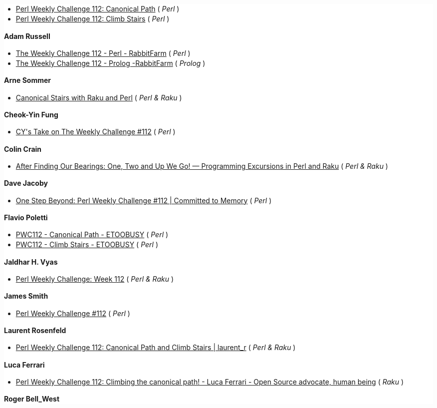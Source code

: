  * [Perl Weekly Challenge 112: Canonical Path](https://abigail.github.io/HTML/Perl-Weekly-Challenge/week-112-1.html) ( *Perl* )
 * [Perl Weekly Challenge 112: Climb Stairs](https://abigail.github.io/HTML/Perl-Weekly-Challenge/week-112-2.html) ( *Perl* )

**Adam Russell**

 * [The Weekly Challenge 112 - Perl - RabbitFarm](http://www.rabbitfarm.com/cgi-bin/blosxom/perl/2021/05/16) ( *Perl* )
 * [The Weekly Challenge 112 - Prolog -RabbitFarm](http://www.rabbitfarm.com/cgi-bin/blosxom/prolog/2021/05/16) ( *Prolog* )

**Arne Sommer**

 * [Canonical Stairs with Raku and Perl](https://raku-musings.com/canonical-stairs.html) ( *Perl & Raku* )

**Cheok-Yin Fung**

 * [CY's Take on The Weekly Challenge #112](https://e7-87-83.github.io/coding/challenge_112.html) ( *Perl* )

**Colin Crain**

 * [After Finding Our Bearings: One, Two and Up We Go! — Programming Excursions in Perl and Raku](https://colincrain.com/2021/05/15/after-finding-our-bearings-one-two-and-up-we-go/) ( *Perl & Raku* )

**Dave Jacoby**

 * [One Step Beyond: Perl Weekly Challenge #112 | Committed to Memory](https://jacoby.github.io/2021/05/10/one-step-beyond-perl-weekly-challenge-112.html) ( *Perl* )

**Flavio Poletti**

 * [PWC112 - Canonical Path - ETOOBUSY](https://github.polettix.it/ETOOBUSY/2021/05/12/pwc112-canonical-path/) ( *Perl* )
 * [PWC112 - Climb Stairs - ETOOBUSY](https://github.polettix.it/ETOOBUSY/2021/05/13/pwc112-climb-stairs/) ( *Perl* )

**Jaldhar H. Vyas**

 * [Perl Weekly Challenge: Week 112](https://www.braincells.com/perl/2021/05/perl_weekly_challenge_week_112.html) ( *Perl & Raku* )

**James Smith**

 * [Perl Weekly Challenge #112](https://github.com/drbaggy/perlweeklychallenge-club/tree/master/challenge-112/james-smith) ( *Perl* )

**Laurent Rosenfeld**

 * [Perl Weekly Challenge 112: Canonical Path and Climb Stairs | laurent_r](http://blogs.perl.org/users/laurent_r/2021/05/perl-weekly-challenge-112-canonical-path-and-climb-stairs.html) ( *Perl & Raku* )

**Luca Ferrari**

 * [Perl Weekly Challenge 112: Climbing the canonical path! - Luca Ferrari - Open Source advocate, human being](https://fluca1978.github.io/2021/05/10/PerlWeeklyChallenge112.html) ( *Raku* )

**Roger Bell_West**
